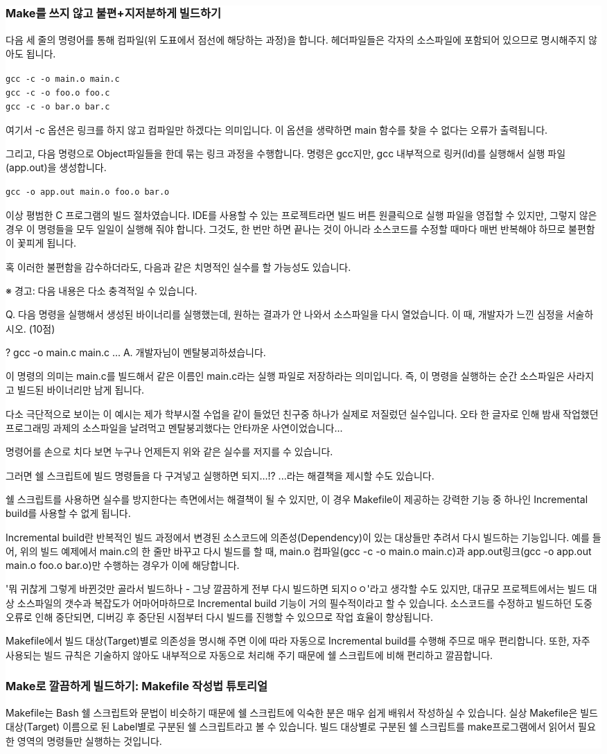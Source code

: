 
### Make를 쓰지 않고 불편+지저분하게 빌드하기
다음 세 줄의 명령어를 통해 컴파일(위 도표에서 점선에 해당하는 과정)을 합니다. 헤더파일들은 각자의 소스파일에 포함되어 있으므로 명시해주지 않아도 됩니다.

```
gcc -c -o main.o main.c
gcc -c -o foo.o foo.c
gcc -c -o bar.o bar.c
```
여기서 -c 옵션은 링크를 하지 않고 컴파일만 하겠다는 의미입니다. 이 옵션을 생략하면 main 함수를 찾을 수 없다는 오류가 출력됩니다.

그리고, 다음 명령으로 Object파일들을 한데 묶는 링크 과정을 수행합니다. 명령은 gcc지만, gcc 내부적으로 링커(ld)를 실행해서 실행 파일(app.out)을 생성합니다.

```
gcc -o app.out main.o foo.o bar.o
```
이상 평범한 C 프로그램의 빌드 절차였습니다. IDE를 사용할 수 있는 프로젝트라면 빌드 버튼 원클릭으로 실행 파일을 영접할 수 있지만, 그렇지 않은 경우 이 명령들을 모두 일일이 실행해 줘야 합니다. 그것도, 한 번만 하면 끝나는 것이 아니라 소스코드를 수정할 때마다 매번 반복해야 하므로 불편함이 꽃피게 됩니다.

혹 이러한 불편함을 감수하더라도, 다음과 같은 치명적인 실수를 할 가능성도 있습니다.

※ 경고: 다음 내용은 다소 충격적일 수 있습니다.

Q. 다음 명령을 실행해서 생성된 바이너리를 실행했는데, 원하는 결과가 안 나와서 소스파일을 다시 열었습니다. 이 때, 개발자가 느낀 심정을 서술하시오. (10점)

?
gcc -o main.c main.c
... A. 개발자님이 멘탈붕괴하셨습니다.

이 명령의 의미는 main.c를 빌드해서 같은 이름인 main.c라는 실행 파일로 저장하라는 의미입니다. 즉, 이 명령을 실행하는 순간 소스파일은 사라지고 빌드된 바이너리만 남게 됩니다.

다소 극단적으로 보이는 이 예시는 제가 학부시절 수업을 같이 들었던 친구중 하나가 실제로 저질렀던 실수입니다. 오타 한 글자로 인해 밤새 작업했던 프로그래밍 과제의 소스파일을 날려먹고 멘탈붕괴했다는 안타까운 사연이었습니다...

명령어를 손으로 치다 보면 누구나 언제든지 위와 같은 실수를 저지를 수 있습니다.

그러면 쉘 스크립트에 빌드 명령들을 다 구겨넣고 실행하면 되지...!?
...라는 해결책을 제시할 수도 있습니다.

쉘 스크립트를 사용하면 실수를 방지한다는 측면에서는 해결책이 될 수 있지만, 이 경우 Makefile이 제공하는 강력한 기능 중 하나인 Incremental build를 사용할 수 없게 됩니다.


 
Incremental build란 반복적인 빌드 과정에서 변경된 소스코드에 의존성(Dependency)이 있는 대상들만 추려서 다시 빌드하는 기능입니다. 예를 들어, 위의 빌드 예제에서 main.c의 한 줄만 바꾸고 다시 빌드를 할 때, main.o 컴파일(gcc -c -o main.o main.c)과 app.out링크(gcc -o app.out main.o foo.o bar.o)만 수행하는 경우가 이에 해당합니다.

'뭐 귀찮게 그렇게 바뀐것만 골라서 빌드하나 - 그냥 깔끔하게 전부 다시 빌드하면 되지ㅇㅇ'라고 생각할 수도 있지만, 대규모 프로젝트에서는 빌드 대상 소스파일의 갯수과 복잡도가 어마어마하므로 Incremental build 기능이 거의 필수적이라고 할 수 있습니다. 소스코드를 수정하고 빌드하던 도중 오류로 인해 중단되면, 디버깅 후 중단된 시점부터 다시 빌드를 진행할 수 있으므로 작업 효율이 향상됩니다.

Makefile에서 빌드 대상(Target)별로 의존성을 명시해 주면 이에 따라 자동으로 Incremental build를 수행해 주므로 매우 편리합니다. 또한, 자주 사용되는 빌드 규칙은 기술하지 않아도 내부적으로 자동으로 처리해 주기 때문에 쉘 스크립트에 비해 편리하고 깔끔합니다.

 

### Make로 깔끔하게 빌드하기: Makefile 작성법 튜토리얼
Makefile는 Bash 쉘 스크립트와 문법이 비슷하기 때문에 쉘 스크립트에 익숙한 분은 매우 쉽게 배워서 작성하실 수 있습니다. 실상 Makefile은 빌드 대상(Target) 이름으로 된 Label별로 구분된 쉘 스크립트라고 볼 수 있습니다. 빌드 대상별로 구분된 쉘 스크립트를 make프로그램에서 읽어서 필요한 영역의 명령들만 실행하는 것입니다.
